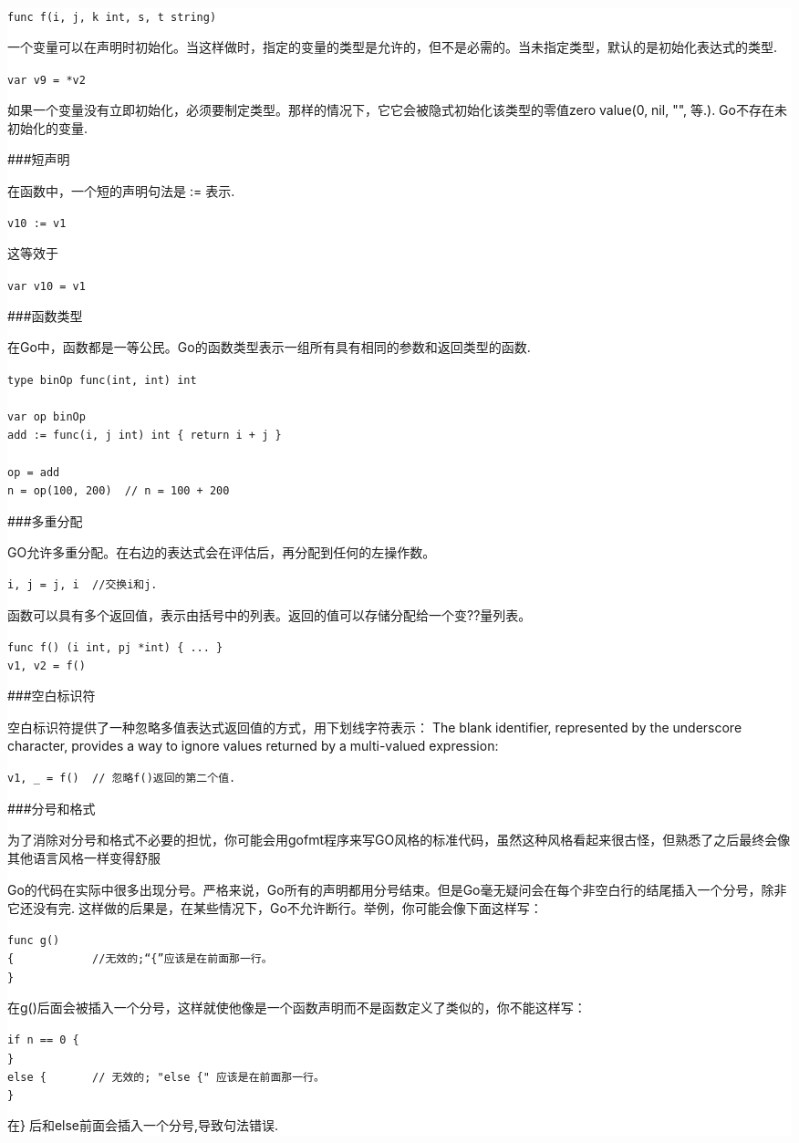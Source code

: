 	func f(i, j, k int, s, t string)

一个变量可以在声明时初始化。当这样做时，指定的变量的类型是允许的，但不是必需的。当未指定类型，默认的是初始化表达式的类型.

	var v9 = *v2
如果一个变量没有立即初始化，必须要制定类型。那样的情况下，它它会被隐式初始化该类型的零值zero value(0, nil, "", 等.). Go不存在未初始化的变量.

###短声明

在函数中，一个短的声明句法是 := 表示.

	v10 := v1
这等效于

	var v10 = v1

###函数类型

在Go中，函数都是一等公民。Go的函数类型表示一组所有具有相同的参数和返回类型的函数.

	type binOp func(int, int) int
	
	var op binOp
	add := func(i, j int) int { return i + j }
	
	op = add
	n = op(100, 200)  // n = 100 + 200

###多重分配

GO允许多重分配。在右边的表达式会在评估后，再分配到任何的左操作数。

	i, j = j, i  //交换i和j.
函数可以具有多个返回值，表示由括号中的列表。返回的值可以存储分配给一个变??量列表。

	func f() (i int, pj *int) { ... }
	v1, v2 = f()

###空白标识符

空白标识符提供了一种忽略多值表达式返回值的方式，用下划线字符表示： The blank identifier, represented by the underscore character, provides a way to ignore values returned by a multi-valued expression:

	v1, _ = f()  // 忽略f()返回的第二个值.

###分号和格式

为了消除对分号和格式不必要的担忧，你可能会用gofmt程序来写GO风格的标准代码，虽然这种风格看起来很古怪，但熟悉了之后最终会像其他语言风格一样变得舒服

Go的代码在实际中很多出现分号。严格来说，Go所有的声明都用分号结束。但是Go毫无疑问会在每个非空白行的结尾插入一个分号，除非它还没有完. 这样做的后果是，在某些情况下，Go不允许断行。举例，你可能会像下面这样写：

	func g()
	{            //无效的;“{”应该是在前面那一行。
	}
在g()后面会被插入一个分号，这样就使他像是一个函数声明而不是函数定义了类似的，你不能这样写：

	if n == 0 {
	}
	else {       // 无效的; "else {" 应该是在前面那一行。
	}
在} 后和else前面会插入一个分号,导致句法错误.
